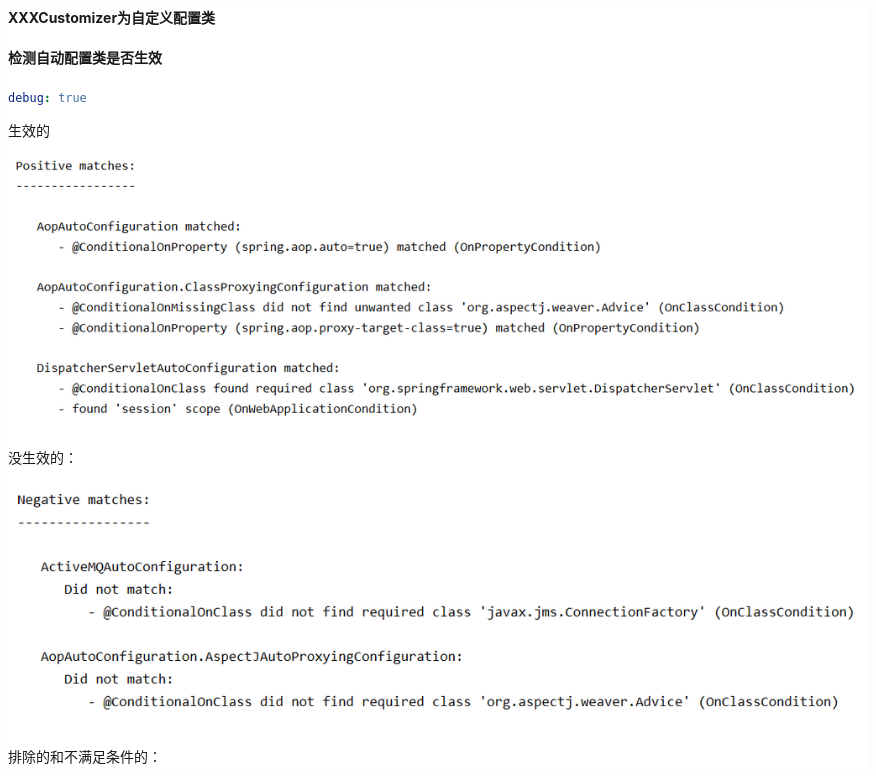 #### XXXCustomizer为自定义配置类



#### 检测自动配置类是否生效

```yml
debug: true
```

生效的

![image-20210223215720062](SpringBoot.assets/image-20210223215720062.png)

没生效的：

![image-20210223215732495](SpringBoot.assets/image-20210223215732495.png)

排除的和不满足条件的：

